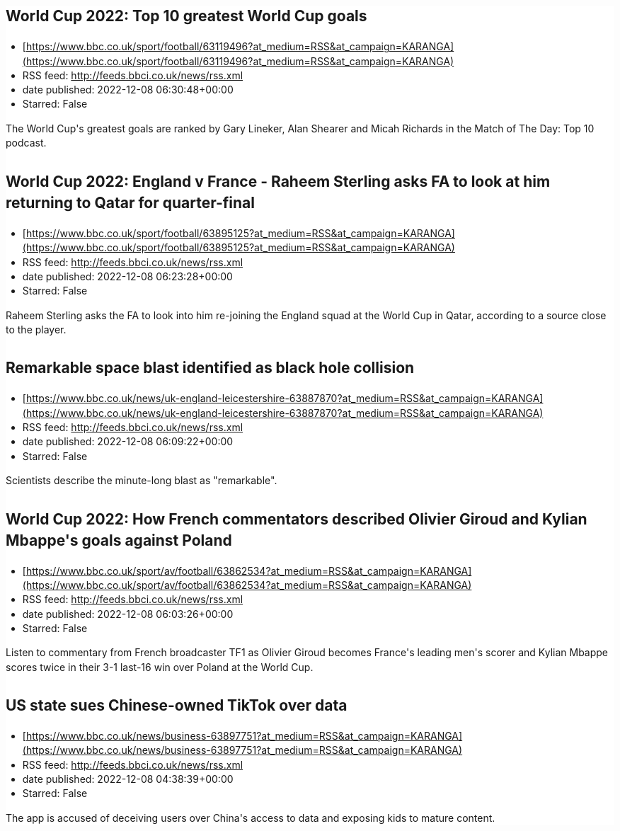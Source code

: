 ## World Cup 2022: Top 10 greatest World Cup goals
 - [https://www.bbc.co.uk/sport/football/63119496?at_medium=RSS&at_campaign=KARANGA](https://www.bbc.co.uk/sport/football/63119496?at_medium=RSS&at_campaign=KARANGA)
 - RSS feed: http://feeds.bbci.co.uk/news/rss.xml
 - date published: 2022-12-08 06:30:48+00:00
 - Starred: False

The World Cup's greatest goals are ranked by Gary Lineker, Alan Shearer and Micah Richards in the Match of The Day: Top 10 podcast.

## World Cup 2022: England v France - Raheem Sterling asks FA to look at him returning to Qatar for quarter-final
 - [https://www.bbc.co.uk/sport/football/63895125?at_medium=RSS&at_campaign=KARANGA](https://www.bbc.co.uk/sport/football/63895125?at_medium=RSS&at_campaign=KARANGA)
 - RSS feed: http://feeds.bbci.co.uk/news/rss.xml
 - date published: 2022-12-08 06:23:28+00:00
 - Starred: False

Raheem Sterling asks the FA to look into him re-joining the England squad at the World Cup in Qatar, according to a source close to the player.

## Remarkable space blast identified as black hole collision
 - [https://www.bbc.co.uk/news/uk-england-leicestershire-63887870?at_medium=RSS&at_campaign=KARANGA](https://www.bbc.co.uk/news/uk-england-leicestershire-63887870?at_medium=RSS&at_campaign=KARANGA)
 - RSS feed: http://feeds.bbci.co.uk/news/rss.xml
 - date published: 2022-12-08 06:09:22+00:00
 - Starred: False

Scientists describe the minute-long blast as "remarkable".

## World Cup 2022: How French commentators described Olivier Giroud and Kylian Mbappe's goals against Poland
 - [https://www.bbc.co.uk/sport/av/football/63862534?at_medium=RSS&at_campaign=KARANGA](https://www.bbc.co.uk/sport/av/football/63862534?at_medium=RSS&at_campaign=KARANGA)
 - RSS feed: http://feeds.bbci.co.uk/news/rss.xml
 - date published: 2022-12-08 06:03:26+00:00
 - Starred: False

Listen to commentary from French broadcaster TF1 as Olivier Giroud becomes France's leading men's scorer and Kylian Mbappe scores twice in their 3-1 last-16 win over Poland at the World Cup.

## US state sues Chinese-owned TikTok over data
 - [https://www.bbc.co.uk/news/business-63897751?at_medium=RSS&at_campaign=KARANGA](https://www.bbc.co.uk/news/business-63897751?at_medium=RSS&at_campaign=KARANGA)
 - RSS feed: http://feeds.bbci.co.uk/news/rss.xml
 - date published: 2022-12-08 04:38:39+00:00
 - Starred: False

The app is accused of deceiving users over China's access to data and exposing kids to mature content.
